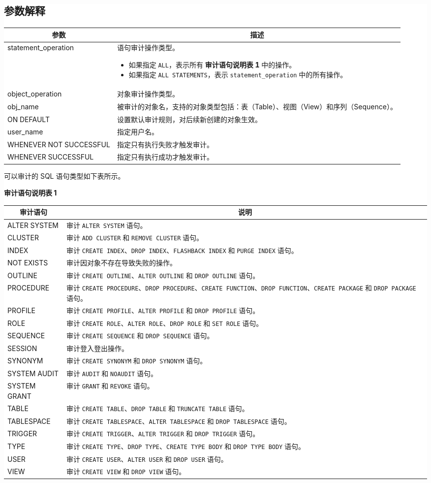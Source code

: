 ## 参数解释

|           参数            |                                                                                                        描述                                                                                                        |
|-------------------------|------------------------------------------------------------------------------------------------------------------------------------------------------------------------------------------------------------------|
| statement_operation     | 语句审计操作类型。 <ul><li> 如果指定 `ALL`，表示所有 **审计语句说明表 1** 中的操作。   </li><li> 如果指定 `ALL STATEMENTS`，表示 `statement_operation` 中的所有操作。 </li></ul>    |
| object_operation        | 对象审计操作类型。                                                                                                                                                                                                        |
| obj_name                | 被审计的对象名，支持的对象类型包括：表（Table）、视图（View）和序列（Sequence）。                                                                                                                                                                |
| ON DEFAULT              | 设置默认审计规则，对后续新创建的对象生效。                                                                                                                                                                                            |
| user_name               | 指定用户名。                                                                                                                                                                                                           |
| WHENEVER NOT SUCCESSFUL | 指定只有执行失败才触发审计。                                                                                                                                                                                                   |
| WHENEVER SUCCESSFUL     | 指定只有执行成功才触发审计。                                                                                                                                                                                                   |

可以审计的 SQL 语句类型如下表所示。

**审计语句说明表 1**

|     审计语句     |                                                       说明                                                       |
|--------------|----------------------------------------------------------------------------------------------------------------|
| ALTER SYSTEM | 审计 `ALTER SYSTEM` 语句。                                                                                          |
| CLUSTER      | 审计 `ADD CLUSTER` 和 `REMOVE CLUSTER` 语句。                                                                        |
| INDEX        | 审计 `CREATE INDEX`、`DROP INDEX`、`FLASHBACK INDEX` 和 `PURGE INDEX` 语句。                                           |
| NOT EXISTS   | 审计因对象不存在导致失败的操作。                                                                                               |
| OUTLINE      | 审计 `CREATE OUTLINE`、`ALTER OUTLINE` 和 `DROP OUTLINE` 语句。                                                       |
| PROCEDURE    | 审计 `CREATE PROCEDURE`、`DROP PROCEDURE`、`CREATE FUNCTION`、`DROP FUNCTION`、`CREATE PACKAGE` 和 `DROP PACKAGE` 语句。 |
| PROFILE      | 审计 `CREATE PROFILE`、`ALTER PROFILE` 和 `DROP PROFILE` 语句。                                                       |
| ROLE         | 审计 `CREATE ROLE`、`ALTER ROLE`、`DROP ROLE` 和 `SET ROLE` 语句。                                                     |
| SEQUENCE     | 审计 `CREATE SEQUENCE` 和 `DROP SEQUENCE` 语句。                                                                     |
| SESSION      | 审计登入登出操作。                                                                                                      |
| SYNONYM      | 审计 `CREATE SYNONYM` 和 `DROP SYNONYM` 语句。                                                                       |
| SYSTEM AUDIT | 审计 `AUDIT` 和 `NOAUDIT` 语句。                                                                                     |
| SYSTEM GRANT | 审计 `GRANT` 和 `REVOKE` 语句。                                                                                      |
| TABLE        | 审计 `CREATE TABLE`、`DROP TABLE` 和 `TRUNCATE TABLE` 语句。                                                          |
| TABLESPACE   | 审计 `CREATE TABLESPACE`、`ALTER TABLESPACE` 和 `DROP TABLESPACE` 语句。                                              |
| TRIGGER      | 审计 `CREATE TRIGGER`、`ALTER TRIGGER` 和 `DROP TRIGGER` 语句。                                                       |
| TYPE         | 审计 `CREATE TYPE`、`DROP TYPE`、`CREATE TYPE BODY` 和 `DROP TYPE BODY` 语句。                                         |
| USER         | 审计 `CREATE USER`、`ALTER USER` 和 `DROP USER` 语句。                                                                |
| VIEW         | 审计 `CREATE VIEW` 和 `DROP VIEW` 语句。                                                                             |
